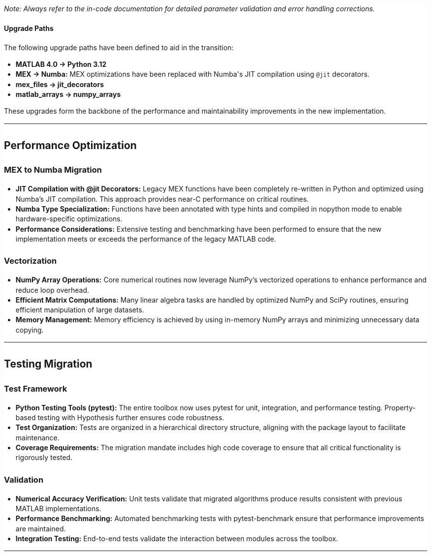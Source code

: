 *Note: Always refer to the in-code documentation for detailed parameter validation and error handling corrections.*

#### Upgrade Paths
The following upgrade paths have been defined to aid in the transition:

- **MATLAB 4.0 → Python 3.12**
- **MEX → Numba:** MEX optimizations have been replaced with Numba's JIT compilation using `@jit` decorators.
- **mex_files → jit_decorators**
- **matlab_arrays → numpy_arrays**

These upgrades form the backbone of the performance and maintainability improvements in the new implementation.

---

## Performance Optimization

### MEX to Numba Migration
- **JIT Compilation with @jit Decorators:** Legacy MEX functions have been completely re-written in Python and optimized using Numba’s JIT compilation. This approach provides near-C performance on critical routines.
- **Numba Type Specialization:** Functions have been annotated with type hints and compiled in nopython mode to enable hardware-specific optimizations.
- **Performance Considerations:** Extensive testing and benchmarking have been performed to ensure that the new implementation meets or exceeds the performance of the legacy MATLAB code.

### Vectorization
- **NumPy Array Operations:** Core numerical routines now leverage NumPy’s vectorized operations to enhance performance and reduce loop overhead.
- **Efficient Matrix Computations:** Many linear algebra tasks are handled by optimized NumPy and SciPy routines, ensuring efficient manipulation of large datasets.
- **Memory Management:** Memory efficiency is achieved by using in-memory NumPy arrays and minimizing unnecessary data copying.

---

## Testing Migration

### Test Framework
- **Python Testing Tools (pytest):** The entire toolbox now uses pytest for unit, integration, and performance testing. Property-based testing with Hypothesis further ensures code robustness.
- **Test Organization:** Tests are organized in a hierarchical directory structure, aligning with the package layout to facilitate maintenance.
- **Coverage Requirements:** The migration mandate includes high code coverage to ensure that all critical functionality is rigorously tested.

### Validation
- **Numerical Accuracy Verification:** Unit tests validate that migrated algorithms produce results consistent with previous MATLAB implementations.
- **Performance Benchmarking:** Automated benchmarking tests with pytest-benchmark ensure that performance improvements are maintained.
- **Integration Testing:** End-to-end tests validate the interaction between modules across the toolbox.

---